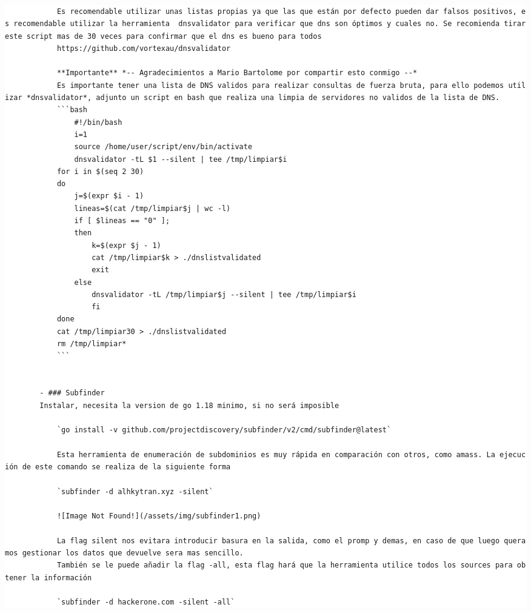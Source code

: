 				Es recomendable utilizar unas listas propias ya que las que están por defecto pueden dar falsos positivos, es recomendable utilizar la herramienta  dnsvalidator para verificar que dns son óptimos y cuales no. Se recomienda tirar este script mas de 30 veces para confirmar que el dns es bueno para todos
				https://github.com/vortexau/dnsvalidator

				**Importante** *-- Agradecimientos a Mario Bartolome por compartir esto conmigo --*
				Es importante tener una lista de DNS validos para realizar consultas de fuerza bruta, para ello podemos utilizar *dnsvalidator*, adjunto un script en bash que realiza una limpia de servidores no validos de la lista de DNS.
				```bash
					#!/bin/bash
					i=1
					source /home/user/script/env/bin/activate
					dnsvalidator -tL $1 --silent | tee /tmp/limpiar$i
				for i in $(seq 2 30)
				do
					j=$(expr $i - 1)
					lineas=$(cat /tmp/limpiar$j | wc -l)
					if [ $lineas == "0" ]; 
					then
						k=$(expr $j - 1)
						cat /tmp/limpiar$k > ./dnslistvalidated
						exit	
					else
						dnsvalidator -tL /tmp/limpiar$j --silent | tee /tmp/limpiar$i 
						fi
				done
				cat /tmp/limpiar30 > ./dnslistvalidated
				rm /tmp/limpiar*
				```


			- ### Subfinder
			Instalar, necesita la version de go 1.18 minimo, si no será imposible
			
				`go install -v github.com/projectdiscovery/subfinder/v2/cmd/subfinder@latest`
		
				Esta herramienta de enumeración de subdominios es muy rápida en comparación con otros, como amass. La ejecución de este comando se realiza de la siguiente forma
			
				`subfinder -d alhkytran.xyz -silent`

				![Image Not Found!](/assets/img/subfinder1.png)

				La flag silent nos evitara introducir basura en la salida, como el promp y demas, en caso de que luego queramos gestionar los datos que devuelve sera mas sencillo.
				También se le puede añadir la flag -all, esta flag hará que la herramienta utilice todos los sources para obtener la información
			
				`subfinder -d hackerone.com -silent -all`
